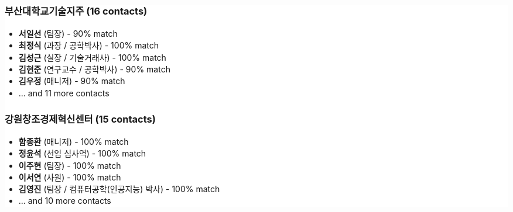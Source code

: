 ### 부산대학교기술지주 (16 contacts)
- **서일선** (팀장) - 90% match
- **최정식** (과장 / 공학박사) - 100% match
- **김성근** (실장 / 기술거래사) - 100% match
- **김현준** (연구교수 / 공학박사) - 90% match
- **김우정** (매니저) - 90% match
- ... and 11 more contacts

### 강원창조경제혁신센터 (15 contacts)
- **함종환** (매니저) - 100% match
- **정윤석** (선임 심사역) - 100% match
- **이주현** (팀장) - 100% match
- **이서연** (사원) - 100% match
- **김영진** (팀장 / 컴퓨터공학(인공지능) 박사) - 100% match
- ... and 10 more contacts
